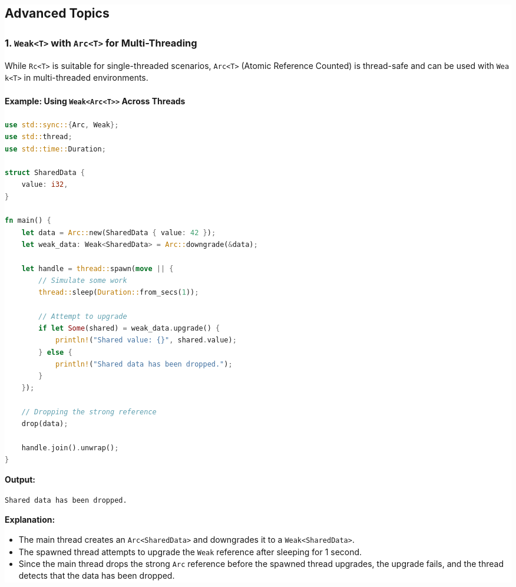 ## Advanced Topics

### **1. `Weak<T>` with `Arc<T>` for Multi-Threading**

While `Rc<T>` is suitable for single-threaded scenarios, `Arc<T>` (Atomic Reference Counted) is thread-safe and can be used with `Weak<T>` in multi-threaded environments.

#### **Example: Using `Weak<Arc<T>>` Across Threads**

```rust
use std::sync::{Arc, Weak};
use std::thread;
use std::time::Duration;

struct SharedData {
    value: i32,
}

fn main() {
    let data = Arc::new(SharedData { value: 42 });
    let weak_data: Weak<SharedData> = Arc::downgrade(&data);

    let handle = thread::spawn(move || {
        // Simulate some work
        thread::sleep(Duration::from_secs(1));

        // Attempt to upgrade
        if let Some(shared) = weak_data.upgrade() {
            println!("Shared value: {}", shared.value);
        } else {
            println!("Shared data has been dropped.");
        }
    });

    // Dropping the strong reference
    drop(data);

    handle.join().unwrap();
}
```

**Output:**
```
Shared data has been dropped.
```

**Explanation:**

- The main thread creates an `Arc<SharedData>` and downgrades it to a `Weak<SharedData>`.
- The spawned thread attempts to upgrade the `Weak` reference after sleeping for 1 second.
- Since the main thread drops the strong `Arc` reference before the spawned thread upgrades, the upgrade fails, and the thread detects that the data has been dropped.
